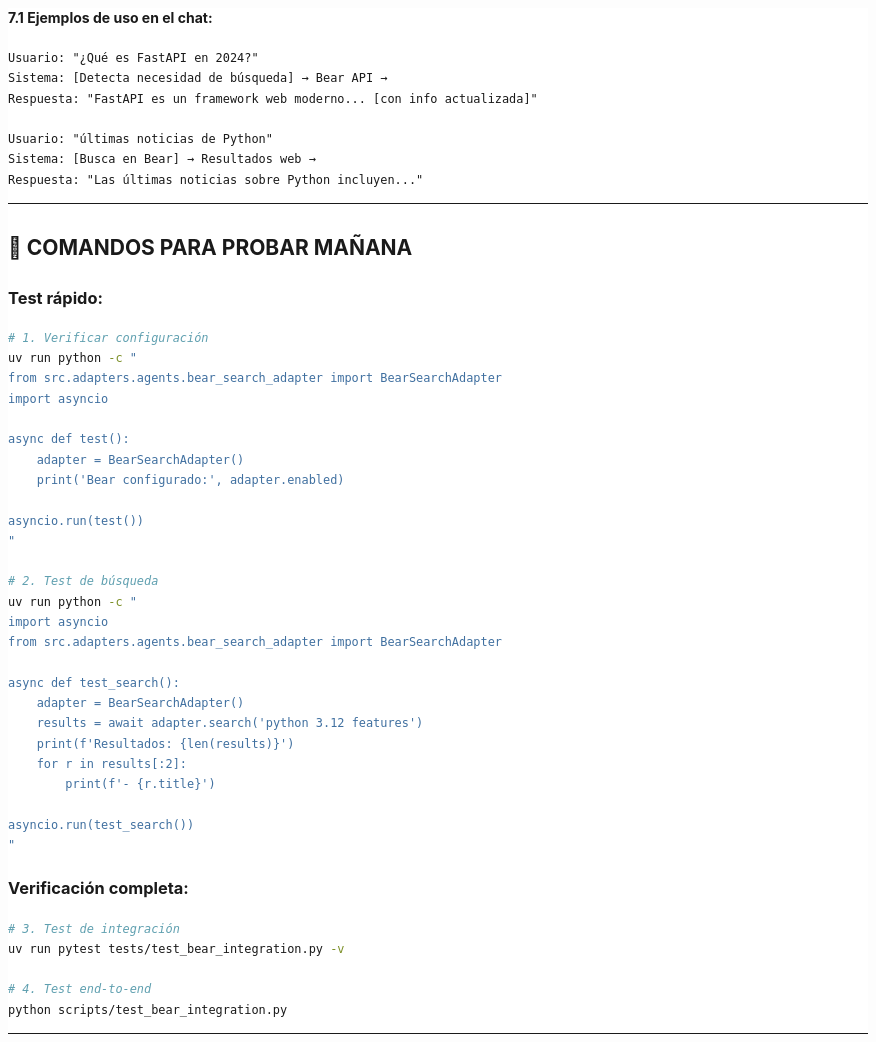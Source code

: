 #### 7.1 Ejemplos de uso en el chat:
```
Usuario: "¿Qué es FastAPI en 2024?"
Sistema: [Detecta necesidad de búsqueda] → Bear API → 
Respuesta: "FastAPI es un framework web moderno... [con info actualizada]"

Usuario: "últimas noticias de Python"
Sistema: [Busca en Bear] → Resultados web → 
Respuesta: "Las últimas noticias sobre Python incluyen..."
```

---

## 🧪 COMANDOS PARA PROBAR MAÑANA

### **Test rápido:**
```bash
# 1. Verificar configuración
uv run python -c "
from src.adapters.agents.bear_search_adapter import BearSearchAdapter
import asyncio

async def test():
    adapter = BearSearchAdapter()
    print('Bear configurado:', adapter.enabled)
    
asyncio.run(test())
"

# 2. Test de búsqueda
uv run python -c "
import asyncio
from src.adapters.agents.bear_search_adapter import BearSearchAdapter

async def test_search():
    adapter = BearSearchAdapter()
    results = await adapter.search('python 3.12 features')
    print(f'Resultados: {len(results)}')
    for r in results[:2]:
        print(f'- {r.title}')

asyncio.run(test_search())
"
```

### **Verificación completa:**
```bash
# 3. Test de integración
uv run pytest tests/test_bear_integration.py -v

# 4. Test end-to-end
python scripts/test_bear_integration.py
```

---